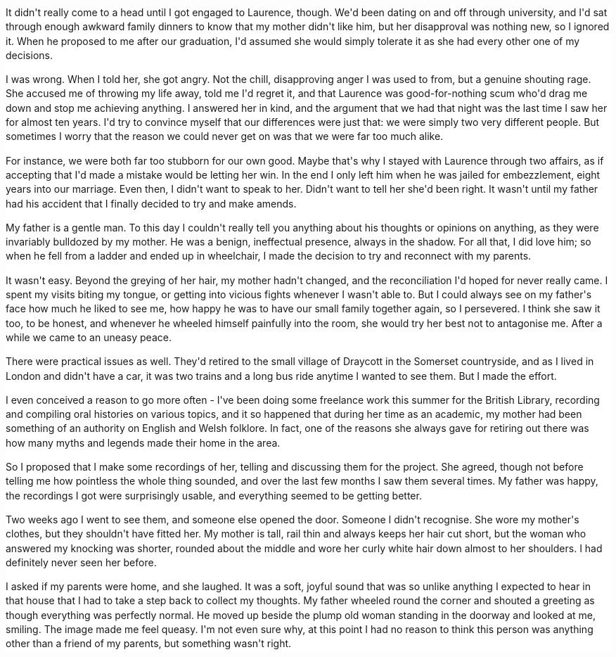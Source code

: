 It didn't really come to a head until I got engaged to Laurence, though. We'd been dating on and off through university, and I'd sat through enough awkward family dinners to know that my mother didn't like him, but her disapproval was nothing new, so I ignored it. When he proposed to me after our graduation, I'd assumed she would simply tolerate it as she had every other one of my decisions.

I was wrong. When I told her, she got angry. Not the chill, disapproving anger I was used to from, but a genuine shouting rage. She accused me of throwing my life away, told me I'd regret it, and that Laurence was good-for-nothing scum who'd drag me down and stop me achieving anything. I answered her in kind, and the argument that we had that night was the last time I saw her for almost ten years. I'd try to convince myself that our differences were just that: we were simply two very different people. But sometimes I worry that the reason we could never get on was that we were far too much alike.

For instance, we were both far too stubborn for our own good. Maybe that's why I stayed with Laurence through two affairs, as if accepting that I'd made a mistake would be letting her win. In the end I only left him when he was jailed for embezzlement, eight years into our marriage. Even then, I didn't want to speak to her. Didn't want to tell her she'd been right. It wasn't until my father had his accident that I finally decided to try and make amends.

My father is a gentle man. To this day I couldn't really tell you anything about his thoughts or opinions on anything, as they were invariably bulldozed by my mother. He was a benign, ineffectual presence, always in the shadow. For all that, I did love him; so when he fell from a ladder and ended up in wheelchair, I made the decision to try and reconnect with my parents.

It wasn't easy. Beyond the greying of her hair, my mother hadn't changed, and the reconciliation I'd hoped for never really came. I spent my visits biting my tongue, or getting into vicious fights whenever I wasn't able to. But I could always see on my father's face how much he liked to see me, how happy he was to have our small family together again, so I persevered. I think she saw it too, to be honest, and whenever he wheeled himself painfully into the room, she would try her best not to antagonise me. After a while we came to an uneasy peace.

There were practical issues as well. They'd retired to the small village of Draycott in the Somerset countryside, and as I lived in London and didn't have a car, it was two trains and a long bus ride anytime I wanted to see them. But I made the effort.

I even conceived a reason to go more often - I've been doing some freelance work this summer for the British Library, recording and compiling oral histories on various topics, and it so happened that during her time as an academic, my mother had been something of an authority on English and Welsh folklore. In fact, one of the reasons she always gave for retiring out there was how many myths and legends made their home in the area.

So I proposed that I make some recordings of her, telling and discussing them for the project. She agreed, though not before telling me how pointless the whole thing sounded, and over the last few months I saw them several times. My father was happy, the recordings I got were surprisingly usable, and everything seemed to be getting better.

Two weeks ago I went to see them, and someone else opened the door. Someone I didn't recognise. She wore my mother's clothes, but they shouldn't have fitted her. My mother is tall, rail thin and always keeps her hair cut short, but the woman who answered my knocking was shorter, rounded about the middle and wore her curly white hair down almost to her shoulders. I had definitely never seen her before.

I asked if my parents were home, and she laughed. It was a soft, joyful sound that was so unlike anything I expected to hear in that house that I had to take a step back to collect my thoughts. My father wheeled round the corner and shouted a greeting as though everything was perfectly normal. He moved up beside the plump old woman standing in the doorway and looked at me, smiling. The image made me feel queasy. I'm not even sure why, at this point I had no reason to think this person was anything other than a friend of my parents, but something wasn't right.

